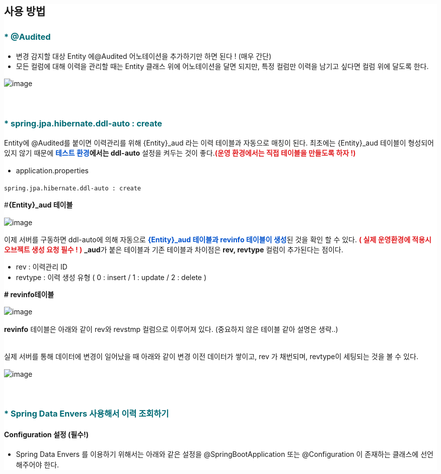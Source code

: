 
## 사용 방법

### <span style="color:#006b75;">* @Audited</span>

* 변경 감지할 대상 Entity 에@Audited 어노테이션을 추가하기만 하면 된다 ! (매우 간단)
* 모든 컬럼에 대해 이력을 관리할 때는 Entity 클래스 위에 어노테이션을 달면 되지만, 특정 컬럼만 이력을 남기고 싶다면 컬럼 위에 달도록 한다.

![image](https://github.com/TonyJev93/Study/assets/53864640/2490e175-44b2-4f68-873f-92bceb4e5fcd)


<br>

### <span style="color:#006b75;">* spring.jpa.hibernate.ddl-auto : create</span>

Entity에 @Audited를 붙이면 이력관리를 위해 {Entity}_aud 라는 이력 테이블과 자동으로 매칭이 된다.
최초에는 {Entity}_aud 테이블이 형성되어 있지 않기 때문에 <b><span style="color:#0052cc;">테스트 환경</span>에서는 ddl-auto</b> 설정을 켜두는 것이 좋다.<span style="color:#e11d21;"></span>**<span style="color:#e11d21;">(운영 환경에서는 직접 테이블을 만들도록 하자 !)</span>**

* application.properties

`spring.jpa.hibernate.ddl-auto : create`
 
#**{Entity}_aud 테이블**

![image](https://github.com/TonyJev93/Study/assets/53864640/fad7270e-4440-491b-91e3-7a52cb973d72)

이제 서버를 구동하면 ddl-auto에 의해 자동으로 <b><span style="color:#0052cc;">{Entity}_aud 테이블과 revinfo 테이블이 생성</span></b>된 것을 확인 할 수 있다. **<span style="color:#e11d21;">( 실제 운영환경에 적용시 오브젝트 생성 요청 필수 ! )</span>**
<strong>_aud</strong>가 붙은 테이블과 기존 테이블과 차이점은 **rev, revtype** 컬럼이 추가된다는 점이다.

* rev : 이력관리 ID
* revtype : 이력 생성 유형 ( 0 : insert / 1 : update / 2 : delete )


**# revinfo테이블**

![image](https://github.com/TonyJev93/Study/assets/53864640/3cd6158f-c81e-49a3-8dcb-7cdd9fc122e8)

**revinfo** 테이블은 아래와 같이 rev와 revstmp 컬럼으로 이루어져 있다. (중요하지 않은 테이블 같아 설명은 생략..)

<br>
실제 서버를 통해 데이터에 변경이 일어났을 때 아래와 같이 변경 이전 데이터가 쌓이고, rev 가 채번되며, revtype이 세팅되는 것을 볼 수 있다.

![image](https://github.com/TonyJev93/Study/assets/53864640/7592ba52-382a-44bf-8f8e-78d95899e376)

<br>

### <span style="color:#006b75;">* Spring Data Envers 사용해서 이력 조회하기</span>

#### Configuration 설정 (필수!)

- Spring Data Envers 를 이용하기 위해서는 아래와 같은 설정을 @SpringBootApplication 또는 @Configuration 이 존재하는 클래스에 선언해주어야 한다.
